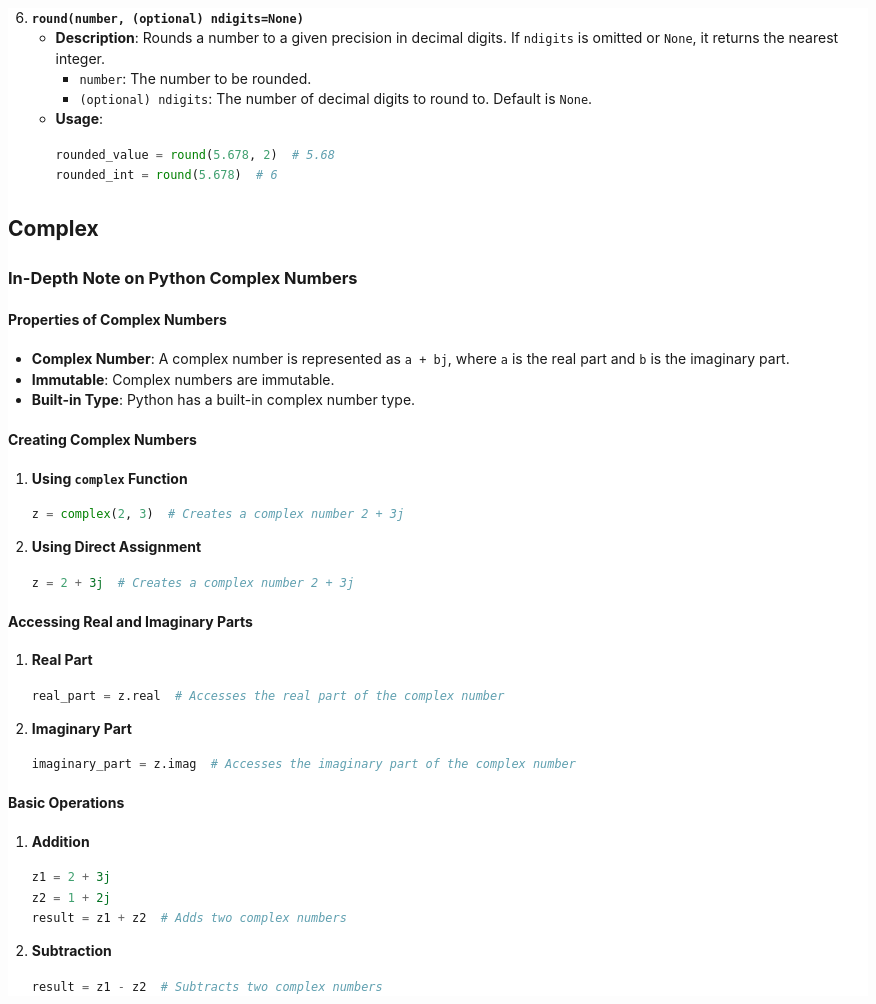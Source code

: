 6. **`round(number, (optional) ndigits=None)`**
   - **Description**: Rounds a number to a given precision in decimal digits. If `ndigits` is omitted or `None`, it returns the nearest integer.
     - `number`: The number to be rounded.
     - `(optional) ndigits`: The number of decimal digits to round to. Default is `None`.
   - **Usage**:
     ```python
     rounded_value = round(5.678, 2)  # 5.68
     rounded_int = round(5.678)  # 6
     ```

## Complex

### In-Depth Note on Python Complex Numbers

#### Properties of Complex Numbers

- **Complex Number**: A complex number is represented as `a + bj`, where `a` is the real part and `b` is the imaginary part.
- **Immutable**: Complex numbers are immutable.
- **Built-in Type**: Python has a built-in complex number type.

#### Creating Complex Numbers

1. **Using `complex` Function**
   ```python
   z = complex(2, 3)  # Creates a complex number 2 + 3j
   ```

2. **Using Direct Assignment**
   ```python
   z = 2 + 3j  # Creates a complex number 2 + 3j
   ```

#### Accessing Real and Imaginary Parts

1. **Real Part**
   ```python
   real_part = z.real  # Accesses the real part of the complex number
   ```

2. **Imaginary Part**
   ```python
   imaginary_part = z.imag  # Accesses the imaginary part of the complex number
   ```

#### Basic Operations

1. **Addition**
   ```python
   z1 = 2 + 3j
   z2 = 1 + 2j
   result = z1 + z2  # Adds two complex numbers
   ```

2. **Subtraction**
   ```python
   result = z1 - z2  # Subtracts two complex numbers
   ```
